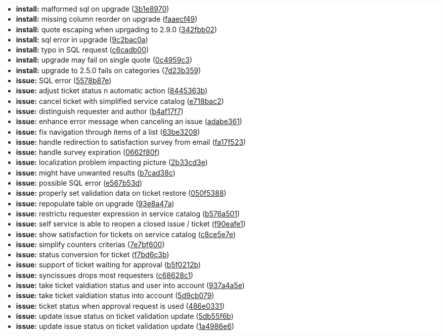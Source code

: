 * **install:** malformed sql on upgrade ([3b1e8970](https://github.com/pluginsglpi/formcreator/commit/3b1e8970))
* **install:** missing column reorder on upgrade ([faaecf49](https://github.com/pluginsglpi/formcreator/commit/faaecf49))
* **install:** quote escaping when uprgading to 2.9.0 ([342fbb02](https://github.com/pluginsglpi/formcreator/commit/342fbb02))
* **install:** sql error in upgrade ([9c2bac0a](https://github.com/pluginsglpi/formcreator/commit/9c2bac0a))
* **install:** typo in SQL request ([c6cadb00](https://github.com/pluginsglpi/formcreator/commit/c6cadb00))
* **install:** upgrade may fail on single quote ([0c4959c3](https://github.com/pluginsglpi/formcreator/commit/0c4959c3))
* **install:** upgrade to 2.5.0 fails on categories ([7d23b359](https://github.com/pluginsglpi/formcreator/commit/7d23b359))
* **issue:** SQL error ([5578b87e](https://github.com/pluginsglpi/formcreator/commit/5578b87e))
* **issue:** adjust ticket status n automatic action ([8445363b](https://github.com/pluginsglpi/formcreator/commit/8445363b))
* **issue:** cancel ticket with simplified service catalog ([e718bac2](https://github.com/pluginsglpi/formcreator/commit/e718bac2))
* **issue:** distinguish requester and author ([b4af17f7](https://github.com/pluginsglpi/formcreator/commit/b4af17f7))
* **issue:** enhance error message when canceling an issue ([adabe361](https://github.com/pluginsglpi/formcreator/commit/adabe361))
* **issue:** fix navigation through items of a list ([63be3208](https://github.com/pluginsglpi/formcreator/commit/63be3208))
* **issue:** handle redirection to satisfaction survey from email ([fa17f523](https://github.com/pluginsglpi/formcreator/commit/fa17f523))
* **issue:** handle survey expiration ([0662f80f](https://github.com/pluginsglpi/formcreator/commit/0662f80f))
* **issue:** localization problem impacting picture ([2b33cd3e](https://github.com/pluginsglpi/formcreator/commit/2b33cd3e))
* **issue:** might have unwanted results ([b7cad38c](https://github.com/pluginsglpi/formcreator/commit/b7cad38c))
* **issue:** possible SQL error ([e567b53d](https://github.com/pluginsglpi/formcreator/commit/e567b53d))
* **issue:** properly set validation data on ticket restore ([050f5388](https://github.com/pluginsglpi/formcreator/commit/050f5388))
* **issue:** repopulate table on upgrade ([93e8a47a](https://github.com/pluginsglpi/formcreator/commit/93e8a47a))
* **issue:** restrictu requester expression in service catalog ([b576a501](https://github.com/pluginsglpi/formcreator/commit/b576a501))
* **issue:** self service is able to reopen a closed issue / ticket ([f90eafe1](https://github.com/pluginsglpi/formcreator/commit/f90eafe1))
* **issue:** show satisfaction for tickets on service catalog ([c8ce5e7e](https://github.com/pluginsglpi/formcreator/commit/c8ce5e7e))
* **issue:** simplify counters criterias ([7e7bf600](https://github.com/pluginsglpi/formcreator/commit/7e7bf600))
* **issue:** status conversion for ticket ([f7bd6c3b](https://github.com/pluginsglpi/formcreator/commit/f7bd6c3b))
* **issue:** support of ticket waiting for approval ([b5f0212b](https://github.com/pluginsglpi/formcreator/commit/b5f0212b))
* **issue:** syncissues drops most requesters ([c68628c1](https://github.com/pluginsglpi/formcreator/commit/c68628c1))
* **issue:** take ticket valdiation status and user into account ([937a4a5e](https://github.com/pluginsglpi/formcreator/commit/937a4a5e))
* **issue:** take ticket valdiation status into account ([5d9cb079](https://github.com/pluginsglpi/formcreator/commit/5d9cb079))
* **issue:** ticket status when approval request is used ([486e0331](https://github.com/pluginsglpi/formcreator/commit/486e0331))
* **issue:** update issue status on ticket validation update ([5db55f6b](https://github.com/pluginsglpi/formcreator/commit/5db55f6b))
* **issue:** update issue status on ticket validation update ([1a4986e6](https://github.com/pluginsglpi/formcreator/commit/1a4986e6))